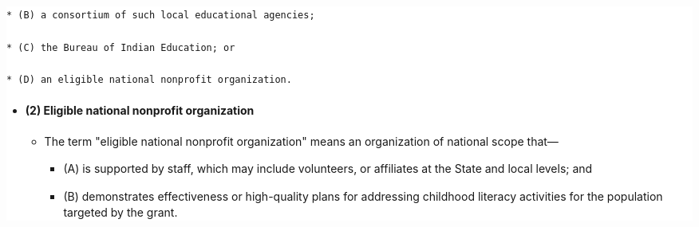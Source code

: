     * (B) a consortium of such local educational agencies;

    * (C) the Bureau of Indian Education; or

    * (D) an eligible national nonprofit organization.

* #### (2) Eligible national nonprofit organization
  * The term "eligible national nonprofit organization" means an organization of national scope that—

    * (A) is supported by staff, which may include volunteers, or affiliates at the State and local levels; and

    * (B) demonstrates effectiveness or high-quality plans for addressing childhood literacy activities for the population targeted by the grant.